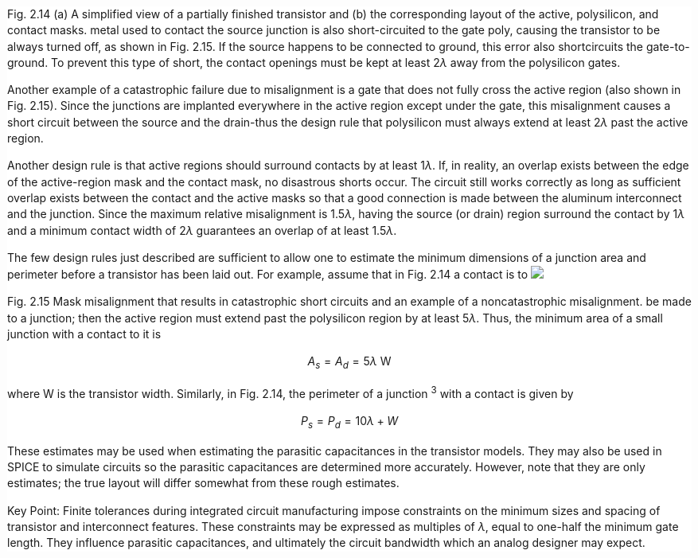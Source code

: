 Fig. 2.14 (a) A simplified view of a partially finished transistor and (b) the corresponding layout of the active, polysilicon, and contact masks.
metal used to contact the source junction is also short-circuited to the gate poly, causing the transistor to be always turned off, as shown in Fig. 2.15. If the source happens to be connected to ground, this error also shortcircuits the gate-to-ground. To prevent this type of short, the contact openings must be kept at least $2 \lambda$ away from the polysilicon gates.

Another example of a catastrophic failure due to misalignment is a gate that does not fully cross the active region (also shown in Fig. 2.15). Since the junctions are implanted everywhere in the active region except under the gate, this misalignment causes a short circuit between the source and the drain-thus the design rule that polysilicon must always extend at least $2 \lambda$ past the active region.

Another design rule is that active regions should surround contacts by at least $1 \lambda$. If, in reality, an overlap exists between the edge of the active-region mask and the contact mask, no disastrous shorts occur. The circuit still works correctly as long as sufficient overlap exists between the contact and the active masks so that a good connection is made between the aluminum interconnect and the junction. Since the maximum relative misalignment is $1.5 \lambda$, having the source (or drain) region surround the contact by $1 \lambda$ and a minimum contact width of $2 \lambda$ guarantees an overlap of at least $1.5 \lambda$.

The few design rules just described are sufficient to allow one to estimate the minimum dimensions of a junction area and perimeter before a transistor has been laid out. For example, assume that in Fig. 2.14 a contact is to
![](https://cdn.mathpix.com/cropped/2024_11_07_71ab235ded318e115678g-088.jpg?height=791&width=1135&top_left_y=187&top_left_x=323)

Fig. 2.15 Mask misalignment that results in catastrophic short circuits and an example of a noncatastrophic misalignment.
be made to a junction; then the active region must extend past the polysilicon region by at least $5 \lambda$. Thus, the minimum area of a small junction with a contact to it is

$$
\begin{equation*}
A_{s}=A_{d}=5 \lambda \mathrm{~W} \tag{2.4}
\end{equation*}
$$

where W is the transistor width. Similarly, in Fig. 2.14, the perimeter of a junction ${ }^{3}$ with a contact is given by

$$
\begin{equation*}
P_{s}=P_{d}=10 \lambda+W \tag{2.5}
\end{equation*}
$$

These estimates may be used when estimating the parasitic capacitances in the transistor models. They may also be used in SPICE to simulate circuits so the parasitic capacitances are determined more accurately. However, note that they are only estimates; the true layout will differ somewhat from these rough estimates.

Key Point: Finite tolerances during integrated circuit manufacturing impose constraints on the minimum sizes and spacing of transistor and interconnect features. These constraints may be expressed as multiples of $\lambda$, equal to one-half the minimum gate length. They influence parasitic capacitances, and ultimately the circuit bandwidth which an analog designer may expect.
